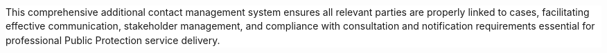 This comprehensive additional contact management system ensures all relevant parties are properly linked to cases, facilitating effective communication, stakeholder management, and compliance with consultation and notification requirements essential for professional Public Protection service delivery.
